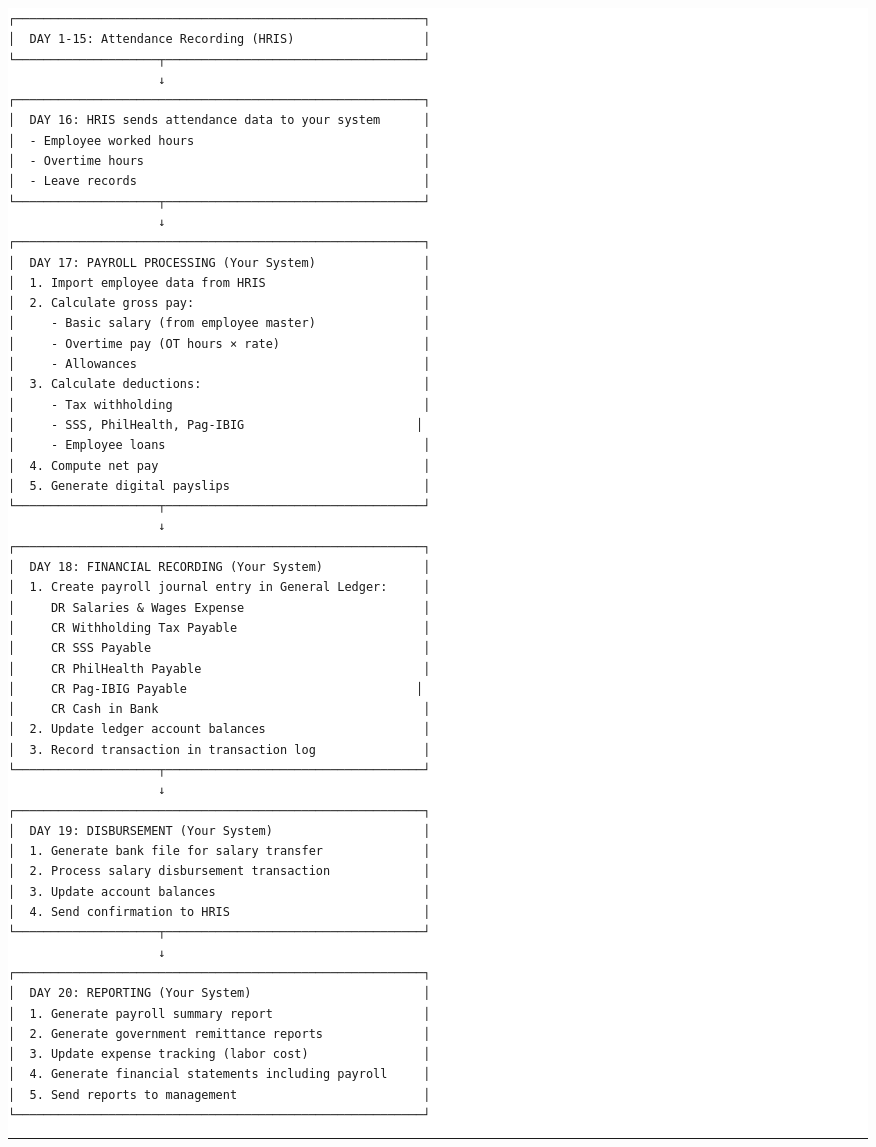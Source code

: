 ```
┌─────────────────────────────────────────────────────────┐
│  DAY 1-15: Attendance Recording (HRIS)                  │
└────────────────────┬────────────────────────────────────┘
                     ↓
┌─────────────────────────────────────────────────────────┐
│  DAY 16: HRIS sends attendance data to your system      │
│  - Employee worked hours                                │
│  - Overtime hours                                       │
│  - Leave records                                        │
└────────────────────┬────────────────────────────────────┘
                     ↓
┌─────────────────────────────────────────────────────────┐
│  DAY 17: PAYROLL PROCESSING (Your System)               │
│  1. Import employee data from HRIS                      │
│  2. Calculate gross pay:                                │
│     - Basic salary (from employee master)               │
│     - Overtime pay (OT hours × rate)                    │
│     - Allowances                                        │
│  3. Calculate deductions:                               │
│     - Tax withholding                                   │
│     - SSS, PhilHealth, Pag-IBIG                        │
│     - Employee loans                                    │
│  4. Compute net pay                                     │
│  5. Generate digital payslips                           │
└────────────────────┬────────────────────────────────────┘
                     ↓
┌─────────────────────────────────────────────────────────┐
│  DAY 18: FINANCIAL RECORDING (Your System)              │
│  1. Create payroll journal entry in General Ledger:     │
│     DR Salaries & Wages Expense                         │
│     CR Withholding Tax Payable                          │
│     CR SSS Payable                                      │
│     CR PhilHealth Payable                               │
│     CR Pag-IBIG Payable                                │
│     CR Cash in Bank                                     │
│  2. Update ledger account balances                      │
│  3. Record transaction in transaction log               │
└────────────────────┬────────────────────────────────────┘
                     ↓
┌─────────────────────────────────────────────────────────┐
│  DAY 19: DISBURSEMENT (Your System)                     │
│  1. Generate bank file for salary transfer              │
│  2. Process salary disbursement transaction             │
│  3. Update account balances                             │
│  4. Send confirmation to HRIS                           │
└────────────────────┬────────────────────────────────────┘
                     ↓
┌─────────────────────────────────────────────────────────┐
│  DAY 20: REPORTING (Your System)                        │
│  1. Generate payroll summary report                     │
│  2. Generate government remittance reports              │
│  3. Update expense tracking (labor cost)                │
│  4. Generate financial statements including payroll     │
│  5. Send reports to management                          │
└─────────────────────────────────────────────────────────┘
```

---